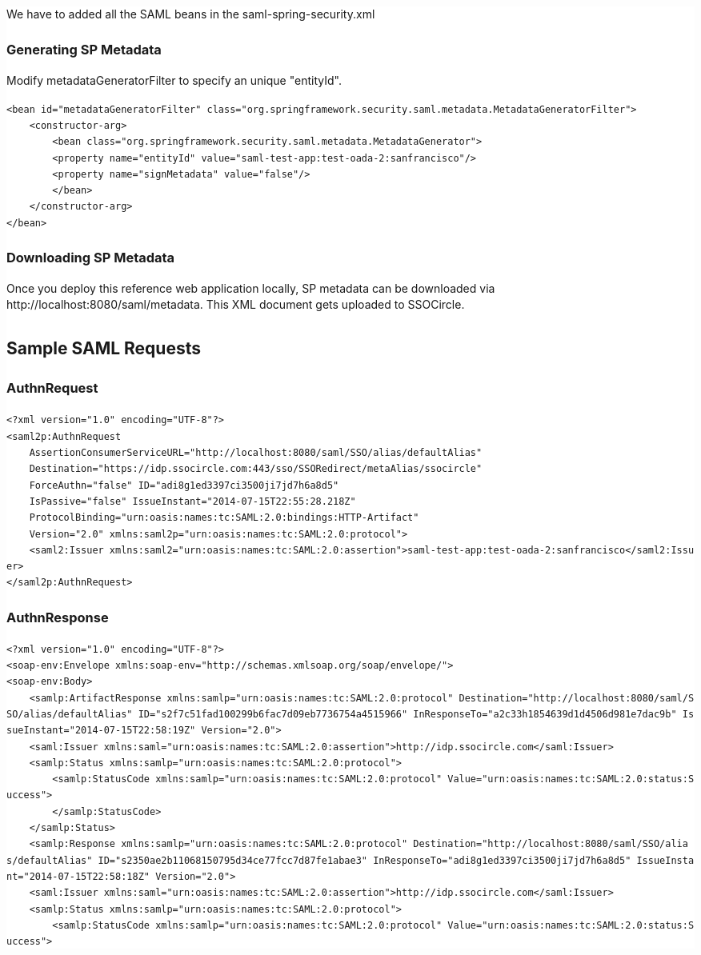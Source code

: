 We have to added all the SAML beans in the saml-spring-security.xml

### Generating SP Metadata

Modify metadataGeneratorFilter to specify an unique "entityId".

```
<bean id="metadataGeneratorFilter" class="org.springframework.security.saml.metadata.MetadataGeneratorFilter">
	<constructor-arg>
		<bean class="org.springframework.security.saml.metadata.MetadataGenerator">
		<property name="entityId" value="saml-test-app:test-oada-2:sanfrancisco"/>
		<property name="signMetadata" value="false"/>
		</bean>
	</constructor-arg>
</bean>
```

### Downloading SP Metadata

Once you deploy this reference web application locally, SP metadata can be downloaded via http://localhost:8080/saml/metadata. This XML document gets uploaded to SSOCircle.

## Sample SAML Requests

### AuthnRequest

```
<?xml version="1.0" encoding="UTF-8"?>
<saml2p:AuthnRequest
    AssertionConsumerServiceURL="http://localhost:8080/saml/SSO/alias/defaultAlias"
    Destination="https://idp.ssocircle.com:443/sso/SSORedirect/metaAlias/ssocircle"
    ForceAuthn="false" ID="adi8g1ed3397ci3500ji7jd7h6a8d5"
    IsPassive="false" IssueInstant="2014-07-15T22:55:28.218Z"
    ProtocolBinding="urn:oasis:names:tc:SAML:2.0:bindings:HTTP-Artifact"
    Version="2.0" xmlns:saml2p="urn:oasis:names:tc:SAML:2.0:protocol">
    <saml2:Issuer xmlns:saml2="urn:oasis:names:tc:SAML:2.0:assertion">saml-test-app:test-oada-2:sanfrancisco</saml2:Issuer>
</saml2p:AuthnRequest>
```

### AuthnResponse

```
<?xml version="1.0" encoding="UTF-8"?>
<soap-env:Envelope xmlns:soap-env="http://schemas.xmlsoap.org/soap/envelope/">
<soap-env:Body>
    <samlp:ArtifactResponse xmlns:samlp="urn:oasis:names:tc:SAML:2.0:protocol" Destination="http://localhost:8080/saml/SSO/alias/defaultAlias" ID="s2f7c51fad100299b6fac7d09eb7736754a4515966" InResponseTo="a2c33h1854639d1d4506d981e7dac9b" IssueInstant="2014-07-15T22:58:19Z" Version="2.0">
    <saml:Issuer xmlns:saml="urn:oasis:names:tc:SAML:2.0:assertion">http://idp.ssocircle.com</saml:Issuer>
    <samlp:Status xmlns:samlp="urn:oasis:names:tc:SAML:2.0:protocol">
        <samlp:StatusCode xmlns:samlp="urn:oasis:names:tc:SAML:2.0:protocol" Value="urn:oasis:names:tc:SAML:2.0:status:Success">
        </samlp:StatusCode>
    </samlp:Status>
    <samlp:Response xmlns:samlp="urn:oasis:names:tc:SAML:2.0:protocol" Destination="http://localhost:8080/saml/SSO/alias/defaultAlias" ID="s2350ae2b11068150795d34ce77fcc7d87fe1abae3" InResponseTo="adi8g1ed3397ci3500ji7jd7h6a8d5" IssueInstant="2014-07-15T22:58:18Z" Version="2.0">
    <saml:Issuer xmlns:saml="urn:oasis:names:tc:SAML:2.0:assertion">http://idp.ssocircle.com</saml:Issuer>
    <samlp:Status xmlns:samlp="urn:oasis:names:tc:SAML:2.0:protocol">
        <samlp:StatusCode xmlns:samlp="urn:oasis:names:tc:SAML:2.0:protocol" Value="urn:oasis:names:tc:SAML:2.0:status:Success">
```
